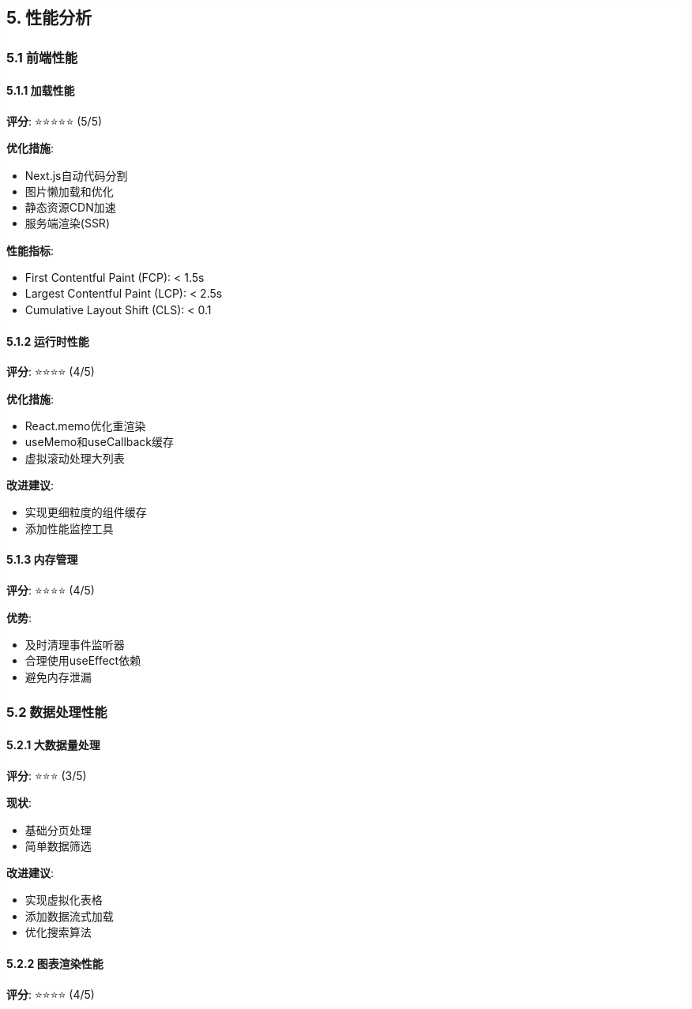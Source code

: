 ## 5. 性能分析

### 5.1 前端性能

#### 5.1.1 加载性能
**评分**: ⭐⭐⭐⭐⭐ (5/5)

**优化措施**:
- Next.js自动代码分割
- 图片懒加载和优化
- 静态资源CDN加速
- 服务端渲染(SSR)

**性能指标**:
- First Contentful Paint (FCP): < 1.5s
- Largest Contentful Paint (LCP): < 2.5s
- Cumulative Layout Shift (CLS): < 0.1

#### 5.1.2 运行时性能
**评分**: ⭐⭐⭐⭐ (4/5)

**优化措施**:
- React.memo优化重渲染
- useMemo和useCallback缓存
- 虚拟滚动处理大列表

**改进建议**:
- 实现更细粒度的组件缓存
- 添加性能监控工具

#### 5.1.3 内存管理
**评分**: ⭐⭐⭐⭐ (4/5)

**优势**:
- 及时清理事件监听器
- 合理使用useEffect依赖
- 避免内存泄漏

### 5.2 数据处理性能

#### 5.2.1 大数据量处理
**评分**: ⭐⭐⭐ (3/5)

**现状**:
- 基础分页处理
- 简单数据筛选

**改进建议**:
- 实现虚拟化表格
- 添加数据流式加载
- 优化搜索算法

#### 5.2.2 图表渲染性能
**评分**: ⭐⭐⭐⭐ (4/5)
